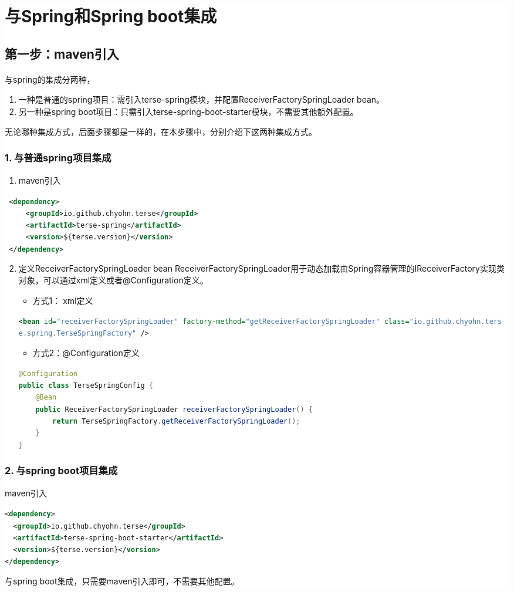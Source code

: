 # 与Spring和Spring boot集成


## 第一步：maven引入

与spring的集成分两种，
1. 一种是普通的spring项目：需引入terse-spring模块，并配置ReceiverFactorySpringLoader bean。
2. 另一种是spring boot项目：只需引入terse-spring-boot-starter模块，不需要其他额外配置。

无论哪种集成方式，后面步骤都是一样的，在本步骤中，分别介绍下这两种集成方式。

### 1. 与普通spring项目集成
1. maven引入
```xml
 <dependency>
     <groupId>io.github.chyohn.terse</groupId>
     <artifactId>terse-spring</artifactId>
     <version>${terse.version}</version>
 </dependency>
```

2. 定义ReceiverFactorySpringLoader bean
   ReceiverFactorySpringLoader用于动态加载由Spring容器管理的IReceiverFactory实现类对象，可以通过xml定义或者@Configuration定义。

    - 方式1： xml定义
    ```xml
    <bean id="receiverFactorySpringLoader" factory-method="getReceiverFactorySpringLoader" class="io.github.chyohn.terse.spring.TerseSpringFactory" />
    ```

    - 方式2：@Configuration定义
    ```java
    @Configuration
    public class TerseSpringConfig {
        @Bean
        public ReceiverFactorySpringLoader receiverFactorySpringLoader() {
            return TerseSpringFactory.getReceiverFactorySpringLoader();
        }
    }
    ```

### 2. 与spring boot项目集成
maven引入
```xml
<dependency>
  <groupId>io.github.chyohn.terse</groupId>
  <artifactId>terse-spring-boot-starter</artifactId>
  <version>${terse.version}</version>
</dependency>
```
与spring boot集成，只需要maven引入即可，不需要其他配置。
